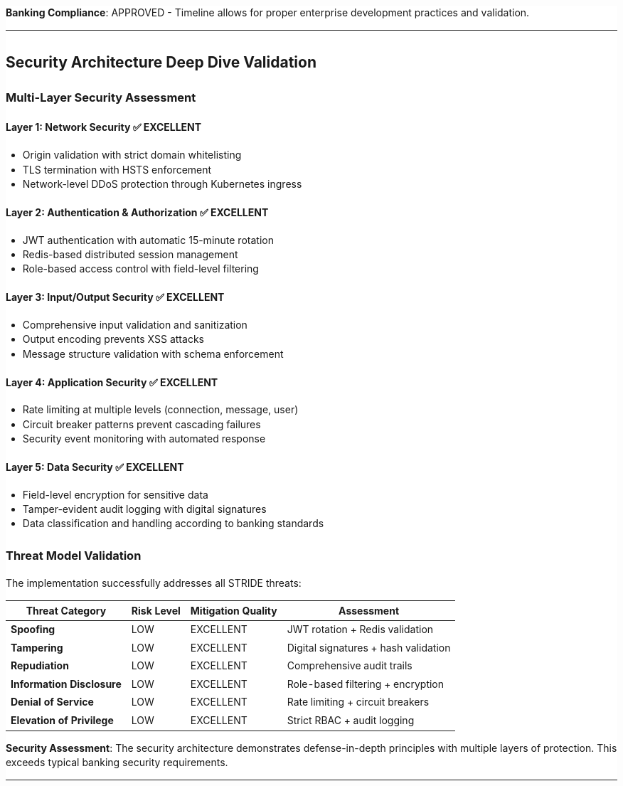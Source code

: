 **Banking Compliance**: APPROVED - Timeline allows for proper enterprise development practices and validation.

---

## Security Architecture Deep Dive Validation

### Multi-Layer Security Assessment

#### Layer 1: Network Security ✅ EXCELLENT
- Origin validation with strict domain whitelisting
- TLS termination with HSTS enforcement
- Network-level DDoS protection through Kubernetes ingress

#### Layer 2: Authentication & Authorization ✅ EXCELLENT
- JWT authentication with automatic 15-minute rotation
- Redis-based distributed session management
- Role-based access control with field-level filtering

#### Layer 3: Input/Output Security ✅ EXCELLENT
- Comprehensive input validation and sanitization
- Output encoding prevents XSS attacks
- Message structure validation with schema enforcement

#### Layer 4: Application Security ✅ EXCELLENT
- Rate limiting at multiple levels (connection, message, user)
- Circuit breaker patterns prevent cascading failures
- Security event monitoring with automated response

#### Layer 5: Data Security ✅ EXCELLENT
- Field-level encryption for sensitive data
- Tamper-evident audit logging with digital signatures
- Data classification and handling according to banking standards

### Threat Model Validation

The implementation successfully addresses all STRIDE threats:

| Threat Category | Risk Level | Mitigation Quality | Assessment |
|----------------|------------|-------------------|------------|
| **Spoofing** | LOW | EXCELLENT | JWT rotation + Redis validation |
| **Tampering** | LOW | EXCELLENT | Digital signatures + hash validation |
| **Repudiation** | LOW | EXCELLENT | Comprehensive audit trails |
| **Information Disclosure** | LOW | EXCELLENT | Role-based filtering + encryption |
| **Denial of Service** | LOW | EXCELLENT | Rate limiting + circuit breakers |
| **Elevation of Privilege** | LOW | EXCELLENT | Strict RBAC + audit logging |

**Security Assessment**: The security architecture demonstrates defense-in-depth principles with multiple layers of protection. This exceeds typical banking security requirements.

---